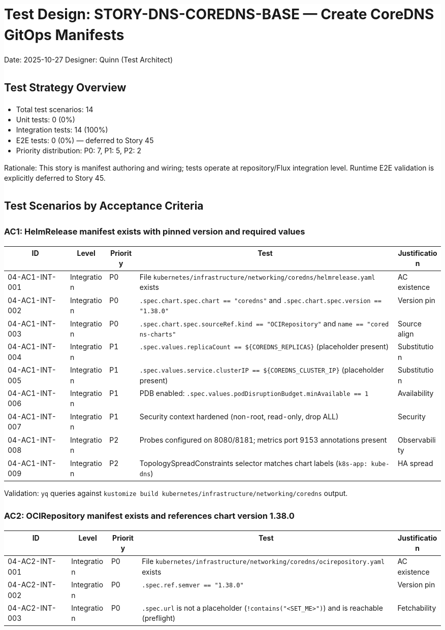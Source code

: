 # Test Design: STORY-DNS-COREDNS-BASE — Create CoreDNS GitOps Manifests

Date: 2025-10-27
Designer: Quinn (Test Architect)

## Test Strategy Overview

- Total test scenarios: 14
- Unit tests: 0 (0%)
- Integration tests: 14 (100%)
- E2E tests: 0 (0%) — deferred to Story 45
- Priority distribution: P0: 7, P1: 5, P2: 2

Rationale: This story is manifest authoring and wiring; tests operate at repository/Flux integration level. Runtime E2E validation is explicitly deferred to Story 45.

## Test Scenarios by Acceptance Criteria

### AC1: HelmRelease manifest exists with pinned version and required values

| ID                       | Level       | Priority | Test                                                                                  | Justification |
|--------------------------|-------------|----------|---------------------------------------------------------------------------------------|---------------|
| 04-AC1-INT-001           | Integration | P0       | File `kubernetes/infrastructure/networking/coredns/helmrelease.yaml` exists           | AC existence  |
| 04-AC1-INT-002           | Integration | P0       | `.spec.chart.spec.chart == "coredns"` and `.spec.chart.spec.version == "1.38.0"`     | Version pin   |
| 04-AC1-INT-003           | Integration | P0       | `.spec.chart.spec.sourceRef.kind == "OCIRepository"` and `name == "coredns-charts"`  | Source align  |
| 04-AC1-INT-004           | Integration | P1       | `.spec.values.replicaCount == ${COREDNS_REPLICAS}` (placeholder present)              | Substitution  |
| 04-AC1-INT-005           | Integration | P1       | `.spec.values.service.clusterIP == ${COREDNS_CLUSTER_IP}` (placeholder present)       | Substitution  |
| 04-AC1-INT-006           | Integration | P1       | PDB enabled: `.spec.values.podDisruptionBudget.minAvailable == 1`                     | Availability  |
| 04-AC1-INT-007           | Integration | P1       | Security context hardened (non-root, read-only, drop ALL)                             | Security      |
| 04-AC1-INT-008           | Integration | P2       | Probes configured on 8080/8181; metrics port 9153 annotations present                 | Observability |
| 04-AC1-INT-009           | Integration | P2       | TopologySpreadConstraints selector matches chart labels (`k8s-app: kube-dns`)         | HA spread     |

Validation: `yq` queries against `kustomize build kubernetes/infrastructure/networking/coredns` output.

### AC2: OCIRepository manifest exists and references chart version 1.38.0

| ID                       | Level       | Priority | Test                                                                                  | Justification |
|--------------------------|-------------|----------|---------------------------------------------------------------------------------------|---------------|
| 04-AC2-INT-001           | Integration | P0       | File `kubernetes/infrastructure/networking/coredns/ocirepository.yaml` exists         | AC existence  |
| 04-AC2-INT-002           | Integration | P0       | `.spec.ref.semver == "1.38.0"`                                                        | Version pin   |
| 04-AC2-INT-003           | Integration | P0       | `.spec.url` is not a placeholder (`!contains("<SET_ME>")`) and is reachable (preflight)| Fetchability  |
